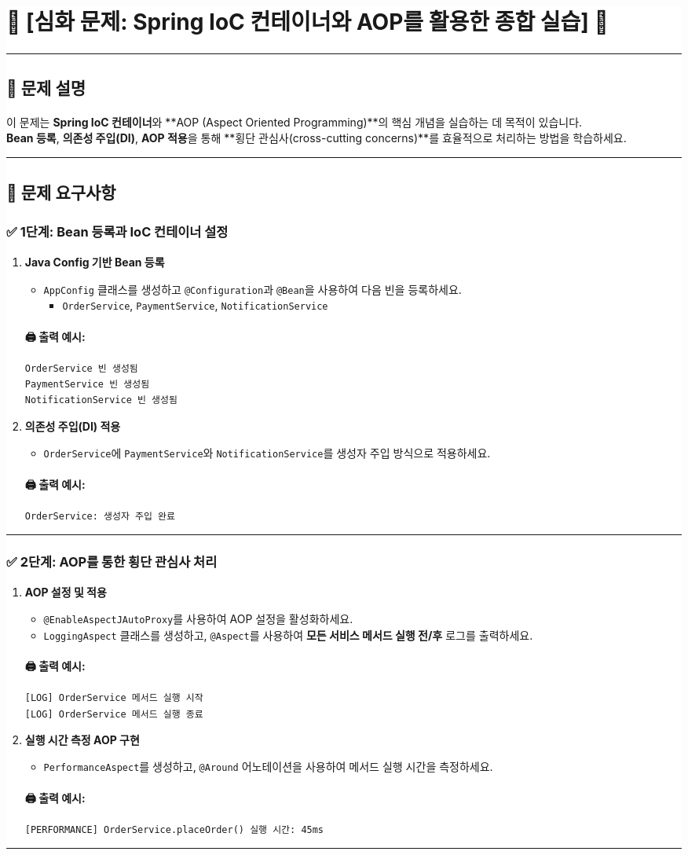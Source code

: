 # 🌟 **[심화 문제: Spring IoC 컨테이너와 AOP를 활용한 종합 실습]** 🌟

---

## 📝 **문제 설명**
이 문제는 **Spring IoC 컨테이너**와 **AOP (Aspect Oriented Programming)**의 핵심 개념을 실습하는 데 목적이 있습니다.  
**Bean 등록**, **의존성 주입(DI)**, **AOP 적용**을 통해 **횡단 관심사(cross-cutting concerns)**를 효율적으로 처리하는 방법을 학습하세요.

---

## 🎯 **문제 요구사항**

### ✅ **1단계: Bean 등록과 IoC 컨테이너 설정**
1. **Java Config 기반 Bean 등록**
    - `AppConfig` 클래스를 생성하고 `@Configuration`과 `@Bean`을 사용하여 다음 빈을 등록하세요.
        - `OrderService`, `PaymentService`, `NotificationService`
   #### 🖨 **출력 예시:**
   ```
   OrderService 빈 생성됨
   PaymentService 빈 생성됨
   NotificationService 빈 생성됨
   ```

2. **의존성 주입(DI) 적용**
    - `OrderService`에 `PaymentService`와 `NotificationService`를 생성자 주입 방식으로 적용하세요.
   #### 🖨 **출력 예시:**
   ```
   OrderService: 생성자 주입 완료
   ```

---

### ✅ **2단계: AOP를 통한 횡단 관심사 처리**
1. **AOP 설정 및 적용**
    - `@EnableAspectJAutoProxy`를 사용하여 AOP 설정을 활성화하세요.
    - `LoggingAspect` 클래스를 생성하고, `@Aspect`를 사용하여 **모든 서비스 메서드 실행 전/후** 로그를 출력하세요.
   #### 🖨 **출력 예시:**
   ```
   [LOG] OrderService 메서드 실행 시작
   [LOG] OrderService 메서드 실행 종료
   ```

2. **실행 시간 측정 AOP 구현**
    - `PerformanceAspect`를 생성하고, `@Around` 어노테이션을 사용하여 메서드 실행 시간을 측정하세요.
   #### 🖨 **출력 예시:**
   ```
   [PERFORMANCE] OrderService.placeOrder() 실행 시간: 45ms
   ```

---